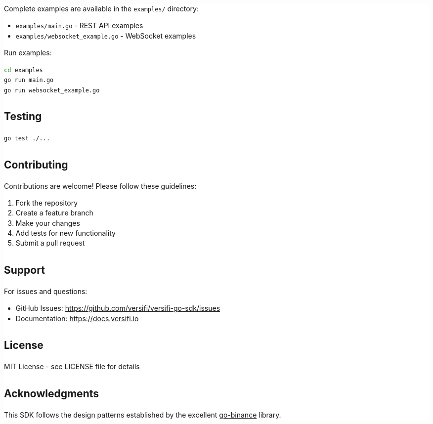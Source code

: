 Complete examples are available in the `examples/` directory:

- `examples/main.go` - REST API examples
- `examples/websocket_example.go` - WebSocket examples

Run examples:

```bash
cd examples
go run main.go
go run websocket_example.go
```

## Testing

```bash
go test ./...
```

## Contributing

Contributions are welcome! Please follow these guidelines:

1. Fork the repository
2. Create a feature branch
3. Make your changes
4. Add tests for new functionality
5. Submit a pull request

## Support

For issues and questions:

- GitHub Issues: https://github.com/versifi/versifi-go-sdk/issues
- Documentation: https://docs.versifi.io

## License

MIT License - see LICENSE file for details

## Acknowledgments

This SDK follows the design patterns established by the excellent [go-binance](https://github.com/adshao/go-binance) library.
